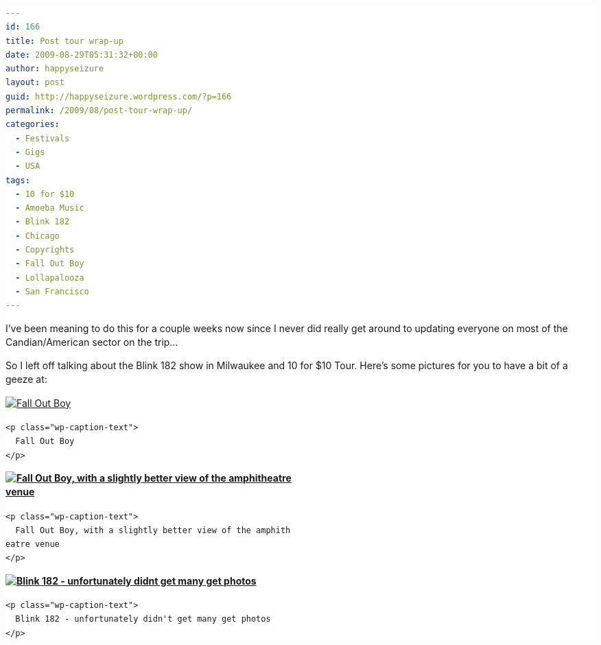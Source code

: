 ```yaml
---
id: 166
title: Post tour wrap-up
date: 2009-08-29T05:31:32+00:00
author: happyseizure
layout: post
guid: http://happyseizure.wordpress.com/?p=166
permalink: /2009/08/post-tour-wrap-up/
categories:
  - Festivals
  - Gigs
  - USA
tags:
  - 10 for $10
  - Amoeba Music
  - Blink 182
  - Chicago
  - Copyrights
  - Fall Out Boy
  - Lollapalooza
  - San Francisco
---
```

I&#8217;ve been meaning to do this for a couple weeks now since I never did really get around to updating everyone on most of the Candian/American sector on the trip&#8230;

So I left off talking about the Blink 182 show in Milwaukee and 10 for $10 Tour. Here&#8217;s some pictures for you to have a bit of a geeze at:

<p style="text-align:center;"></p> 
  
  <div style="width: 421px" class="wp-caption aligncenter">
    <a href="http://img.photobucket.com/albums/v236/mikezero/america/IMG_1534.jpg"><img class=" " title="Fall Out Boy" src="http://img.photobucket.com/albums/v236/mikezero/america/IMG_1534.jpg" alt="Fall Out Boy" width="411" height="308" /></a></strong>
    
    <p class="wp-caption-text">
      Fall Out Boy
    </p>
  </div>
  
  <div style="width: 422px" class="wp-caption aligncenter">
    <strong><a href="http://img.photobucket.com/albums/v236/mikezero/america/IMG_1536.jpg"><img class=" " title="FOB" src="http://img.photobucket.com/albums/v236/mikezero/america/IMG_1536.jpg" alt="Fall Out Boy, with a slightly better view of the amphitheatre venue" width="412" height="307" /></a></strong>
    
    <p class="wp-caption-text">
      Fall Out Boy, with a slightly better view of the amphitheatre venue
    </p>
  </div>
  
  <div style="width: 422px" class="wp-caption aligncenter">
    <strong><a href="http://img.photobucket.com/albums/v236/mikezero/america/IMG_1545.jpg"><img class=" " title="Blink 182" src="http://img.photobucket.com/albums/v236/mikezero/america/IMG_1545.jpg" alt="Blink 182 - unfortunately didnt get many get photos" width="412" height="312" /></a></strong>
    
    <p class="wp-caption-text">
      Blink 182 - unfortunately didn't get many get photos
    </p>
  </div>
  